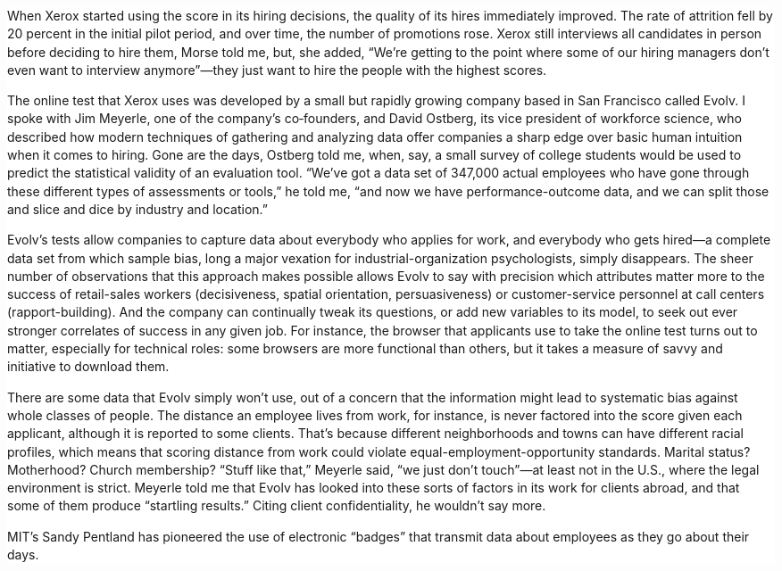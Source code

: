 When Xerox started using the score in its hiring decisions, the quality
of its hires immediately improved. The rate of attrition fell by 20
percent in the initial pilot period, and over time, the number of
promotions rose. Xerox still interviews all candidates in person before
deciding to hire them, Morse told me, but, she added, “We’re getting to
the point where some of our hiring managers don’t even want to interview
anymore”—they just want to hire the people with the highest scores.

The online test that Xerox uses was developed by a small but rapidly
growing company based in San Francisco called Evolv. I spoke with Jim
Meyerle, one of the company’s co‑founders, and David Ostberg, its vice
president of workforce science, who described how modern techniques of
gathering and analyzing data offer companies a sharp edge over basic
human intuition when it comes to hiring. Gone are the days, Ostberg told
me, when, say, a small survey of college students would be used to
predict the statistical validity of an evaluation tool. “We’ve got a
data set of 347,000 actual employees who have gone through these
different types of assessments or tools,” he told me, “and now we have
performance-outcome data, and we can split those and slice and dice by
industry and location.”

Evolv’s tests allow companies to capture data about everybody who
applies for work, and everybody who gets hired—a complete data set from
which sample bias, long a major vexation for industrial-organization
psychologists, simply disappears. The sheer number of observations that
this approach makes possible allows Evolv to say with precision which
attributes matter more to the success of retail-sales workers
(decisiveness, spatial orientation, persuasiveness) or customer-service
personnel at call centers (rapport-building). And the company can
continually tweak its questions, or add new variables to its model, to
seek out ever stronger correlates of success in any given job. For
instance, the browser that applicants use to take the online test turns
out to matter, especially for technical roles: some browsers are more
functional than others, but it takes a measure of savvy and initiative
to download them.

There are some data that Evolv simply won’t use, out of a concern that
the information might lead to systematic bias against whole classes of
people. The distance an employee lives from work, for instance, is never
factored into the score given each applicant, although it is reported to
some clients. That’s because different neighborhoods and towns can have
different racial profiles, which means that scoring distance from work
could violate equal-employment-opportunity standards. Marital status?
Motherhood? Church membership? “Stuff like that,” Meyerle said, “we just
don’t touch”—at least not in the U.S., where the legal environment is
strict. Meyerle told me that Evolv has looked into these sorts of
factors in its work for clients abroad, and that some of them produce
“startling results.” Citing client confidentiality, he wouldn’t say
more.

MIT’s Sandy Pentland has pioneered the use of electronic “badges” that
transmit data about employees as they go about their days.
